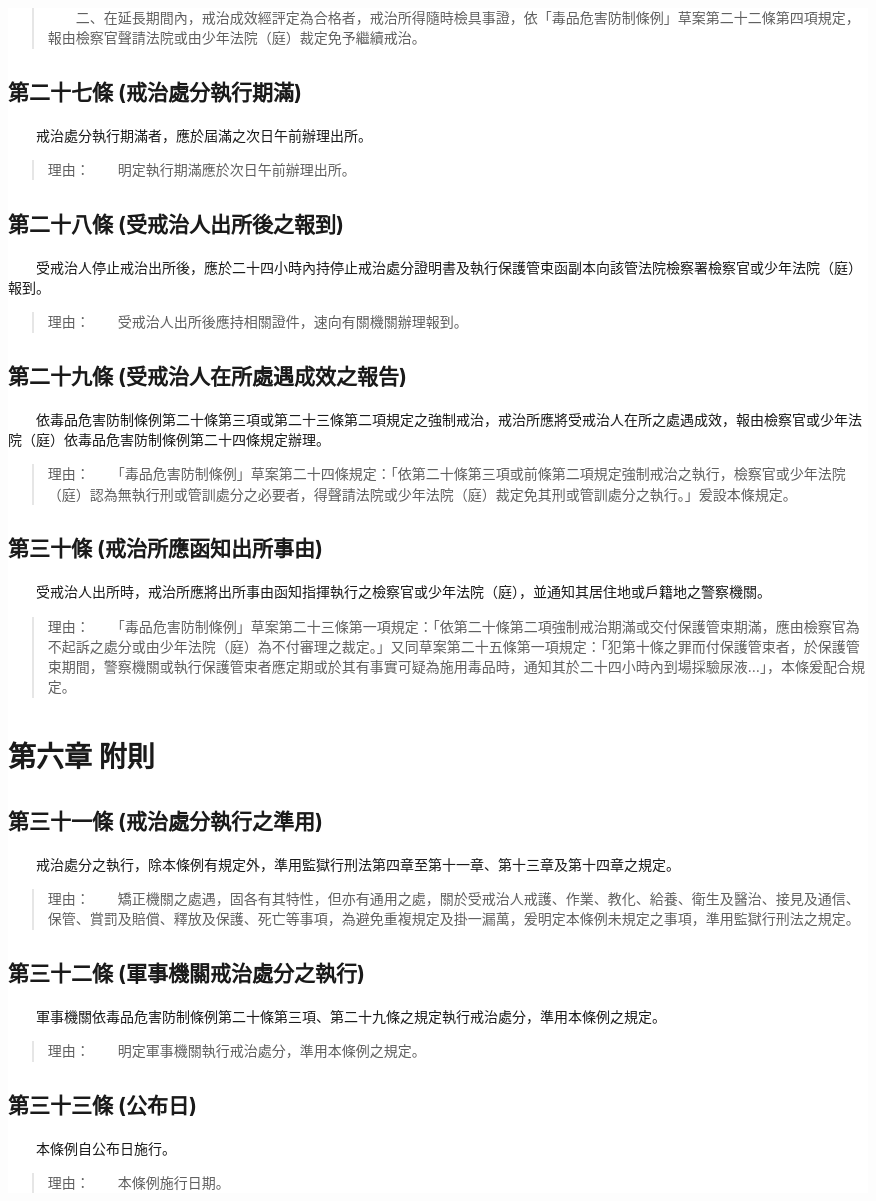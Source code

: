 > 　　二、在延長期間內，戒治成效經評定為合格者，戒治所得隨時檢具事證，依「毒品危害防制條例」草案第二十二條第四項規定，報由檢察官聲請法院或由少年法院（庭）裁定免予繼續戒治。



第二十七條 (戒治處分執行期滿)
-----------------------------
　　戒治處分執行期滿者，應於屆滿之次日午前辦理出所。  
> 理由：　　明定執行期滿應於次日午前辦理出所。



第二十八條 (受戒治人出所後之報到)
---------------------------------
　　受戒治人停止戒治出所後，應於二十四小時內持停止戒治處分證明書及執行保護管束函副本向該管法院檢察署檢察官或少年法院（庭）報到。  
> 理由：　　受戒治人出所後應持相關證件，速向有關機關辦理報到。



第二十九條 (受戒治人在所處遇成效之報告)
---------------------------------------
　　依毒品危害防制條例第二十條第三項或第二十三條第二項規定之強制戒治，戒治所應將受戒治人在所之處遇成效，報由檢察官或少年法院（庭）依毒品危害防制條例第二十四條規定辦理。  
> 理由：　　「毒品危害防制條例」草案第二十四條規定：「依第二十條第三項或前條第二項規定強制戒治之執行，檢察官或少年法院（庭）認為無執行刑或管訓處分之必要者，得聲請法院或少年法院（庭）裁定免其刑或管訓處分之執行。」爰設本條規定。



第三十條 (戒治所應函知出所事由)
-------------------------------
　　受戒治人出所時，戒治所應將出所事由函知指揮執行之檢察官或少年法院（庭），並通知其居住地或戶籍地之警察機關。  
> 理由：　　「毒品危害防制條例」草案第二十三條第一項規定：「依第二十條第二項強制戒治期滿或交付保護管束期滿，應由檢察官為不起訴之處分或由少年法院（庭）為不付審理之裁定。」又同草案第二十五條第一項規定：「犯第十條之罪而付保護管束者，於保護管束期間，警察機關或執行保護管束者應定期或於其有事實可疑為施用毒品時，通知其於二十四小時內到場採驗尿液…」，本條爰配合規定。



第六章  附則
============
第三十一條 (戒治處分執行之準用)
-------------------------------
　　戒治處分之執行，除本條例有規定外，準用監獄行刑法第四章至第十一章、第十三章及第十四章之規定。  
> 理由：　　矯正機關之處遇，固各有其特性，但亦有通用之處，關於受戒治人戒護、作業、教化、給養、衛生及醫治、接見及通信、保管、賞罰及賠償、釋放及保護、死亡等事項，為避免重複規定及掛一漏萬，爰明定本條例未規定之事項，準用監獄行刑法之規定。



第三十二條 (軍事機關戒治處分之執行)
-----------------------------------
　　軍事機關依毒品危害防制條例第二十條第三項、第二十九條之規定執行戒治處分，準用本條例之規定。  
> 理由：　　明定軍事機關執行戒治處分，準用本條例之規定。



第三十三條 (公布日)
-------------------
　　本條例自公布日施行。  
> 理由：　　本條例施行日期。